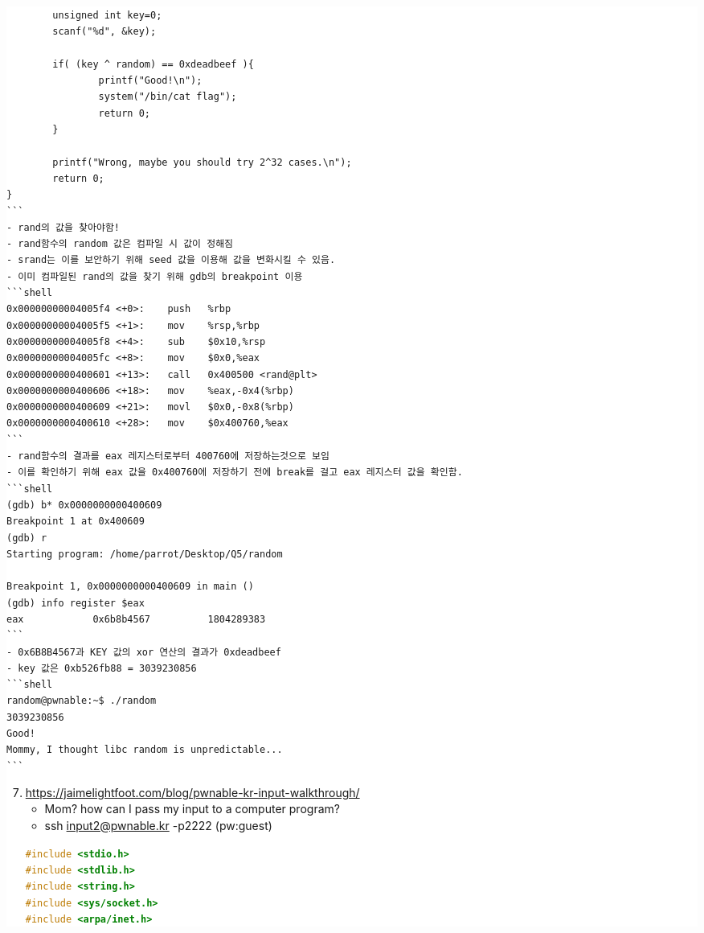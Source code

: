             unsigned int key=0;
            scanf("%d", &key);

            if( (key ^ random) == 0xdeadbeef ){
                    printf("Good!\n");
                    system("/bin/cat flag");
                    return 0;
            }

            printf("Wrong, maybe you should try 2^32 cases.\n");
            return 0;
    }
    ```
    - rand의 값을 찾아야함!
    - rand함수의 random 값은 컴파일 시 값이 정해짐 
    - srand는 이를 보안하기 위해 seed 값을 이용해 값을 변화시킬 수 있음.
    - 이미 컴파일된 rand의 값을 찾기 위해 gdb의 breakpoint 이용
    ```shell
    0x00000000004005f4 <+0>:	push   %rbp
    0x00000000004005f5 <+1>:	mov    %rsp,%rbp
    0x00000000004005f8 <+4>:	sub    $0x10,%rsp
    0x00000000004005fc <+8>:	mov    $0x0,%eax
    0x0000000000400601 <+13>:	call   0x400500 <rand@plt>
    0x0000000000400606 <+18>:	mov    %eax,-0x4(%rbp)
    0x0000000000400609 <+21>:	movl   $0x0,-0x8(%rbp)
    0x0000000000400610 <+28>:	mov    $0x400760,%eax
    ```
    - rand함수의 결과를 eax 레지스터로부터 400760에 저장하는것으로 보임
    - 이를 확인하기 위해 eax 값을 0x400760에 저장하기 전에 break를 걸고 eax 레지스터 값을 확인함.
    ```shell
    (gdb) b* 0x0000000000400609
    Breakpoint 1 at 0x400609
    (gdb) r
    Starting program: /home/parrot/Desktop/Q5/random 

    Breakpoint 1, 0x0000000000400609 in main ()
    (gdb) info register $eax
    eax            0x6b8b4567          1804289383
    ```
    - 0x6B8B4567과 KEY 값의 xor 연산의 결과가 0xdeadbeef
    - key 값은 0xb526fb88 = 3039230856
    ```shell
    random@pwnable:~$ ./random 
    3039230856
    Good!
    Mommy, I thought libc random is unpredictable...
    ```


7. https://jaimelightfoot.com/blog/pwnable-kr-input-walkthrough/
   - Mom? how can I pass my input to a computer program?
   - ssh input2@pwnable.kr -p2222 (pw:guest)
    ```Cpp
    #include <stdio.h>
    #include <stdlib.h>
    #include <string.h>
    #include <sys/socket.h>
    #include <arpa/inet.h>
